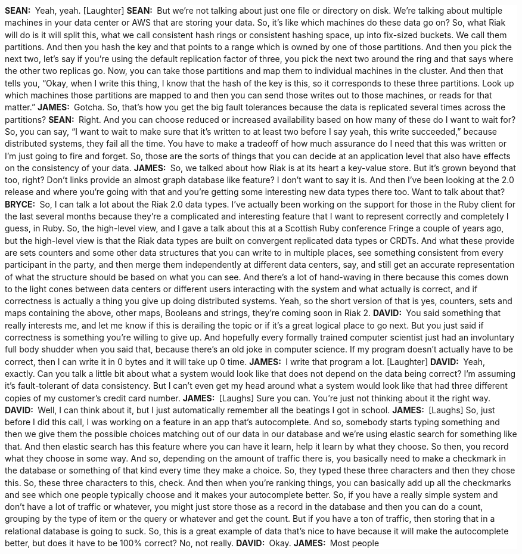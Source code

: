 **SEAN:&nbsp;** Yeah, yeah. [Laughter] **SEAN:&nbsp;** But we’re not talking about just one file or directory on disk. We’re talking about multiple machines in your data center or AWS that are storing your data. So, it’s like which machines do these data go on? So, what Riak will do is it will split this, what we call consistent hash rings or consistent hashing space, up into fix-sized buckets. We call them partitions. And then you hash the key and that points to a range which is owned by one of those partitions. And then you pick the next two, let’s say if you’re using the default replication factor of three, you pick the next two around the ring and that says where the other two replicas go. Now, you can take those partitions and map them to individual machines in the cluster. And then that tells you, “Okay, when I write this thing, I know that the hash of the key is this, so it corresponds to these three partitions. Look up which machines those partitions are mapped to and then you can send those writes out to those machines, or reads for that matter.” **JAMES:&nbsp;** Gotcha. So, that’s how you get the big fault tolerances because the data is replicated several times across the partitions? **SEAN:&nbsp;** Right. And you can choose reduced or increased availability based on how many of these do I want to wait for? So, you can say, “I want to wait to make sure that it’s written to at least two before I say yeah, this write succeeded,” because distributed systems, they fail all the time. You have to make a tradeoff of how much assurance do I need that this was written or I’m just going to fire and forget. So, those are the sorts of things that you can decide at an application level that also have effects on the consistency of your data. **JAMES:&nbsp;** So, we talked about how Riak is at its heart a key-value store. But it’s grown beyond that too, right? Don’t links provide an almost graph database like feature? I don’t want to say it is. And then I’ve been looking at the 2.0 release and where you’re going with that and you’re getting some interesting new data types there too. Want to talk about that? **BRYCE:&nbsp;** So, I can talk a lot about the Riak 2.0 data types. I’ve actually been working on the support for those in the Ruby client for the last several months because they’re a complicated and interesting feature that I want to represent correctly and completely I guess, in Ruby. So, the high-level view, and I gave a talk about this at a Scottish Ruby conference Fringe a couple of years ago, but the high-level view is that the Riak data types are built on convergent replicated data types or CRDTs. And what these provide are sets counters and some other data structures that you can write to in multiple places, see something consistent from every participant in the party, and then merge them independently at different data centers, say, and still get an accurate representation of what the structure should be based on what you can see. And there’s a lot of hand-waving in there because this comes down to the light cones between data centers or different users interacting with the system and what actually is correct, and if correctness is actually a thing you give up doing distributed systems. Yeah, so the short version of that is yes, counters, sets and maps containing the above, other maps, Booleans and strings, they’re coming soon in Riak 2. **DAVID:&nbsp;** You said something that really interests me, and let me know if this is derailing the topic or if it’s a great logical place to go next. But you just said if correctness is something you’re willing to give up. And hopefully every formally trained computer scientist just had an involuntary full body shudder when you said that, because there’s an old joke in computer science. If my program doesn’t actually have to be correct, then I can write it in 0 bytes and it will take up 0 time. **JAMES:&nbsp;** I write that program a lot. [Laughter] **DAVID:&nbsp;** Yeah, exactly. Can you talk a little bit about what a system would look like that does not depend on the data being correct? I’m assuming it’s fault-tolerant of data consistency. But I can’t even get my head around what a system would look like that had three different copies of my customer’s credit card number. **JAMES:&nbsp;** [Laughs] Sure you can. You’re just not thinking about it the right way. **DAVID:&nbsp;** Well, I can think about it, but I just automatically remember all the beatings I got in school. **JAMES:&nbsp;** [Laughs] So, just before I did this call, I was working on a feature in an app that’s autocomplete. And so, somebody starts typing something and then we give them the possible choices matching out of our data in our database and we’re using elastic search for something like that. And then elastic search has this feature where you can have it learn, help it learn by what they choose. So then, you record what they choose in some way. And so, depending on the amount of traffic there is, you basically need to make a checkmark in the database or something of that kind every time they make a choice. So, they typed these three characters and then they chose this. So, these three characters to this, check. And then when you’re ranking things, you can basically add up all the checkmarks and see which one people typically choose and it makes your autocomplete better. So, if you have a really simple system and don’t have a lot of traffic or whatever, you might just store those as a record in the database and then you can do a count, grouping by the type of item or the query or whatever and get the count. But if you have a ton of traffic, then storing that in a relational database is going to suck. So, this is a great example of data that’s nice to have because it will make the autocomplete better, but does it have to be 100% correct? No, not really. **DAVID:&nbsp;** Okay. **JAMES:&nbsp;** Most people